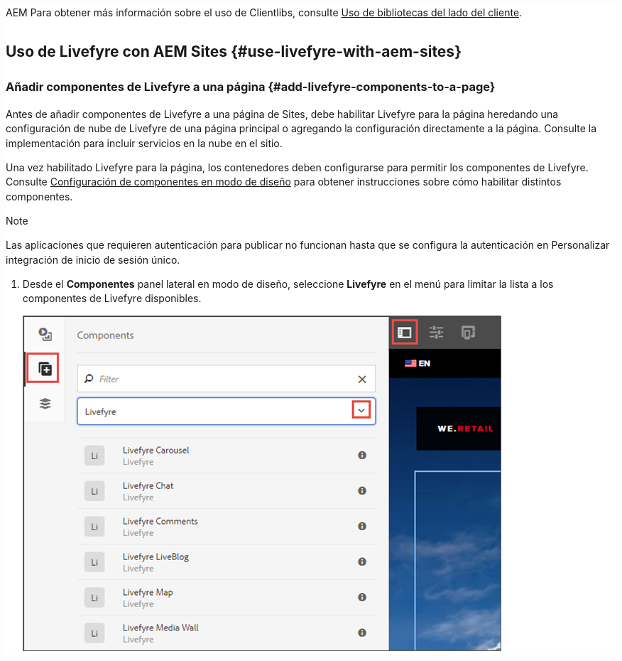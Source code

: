    AEM Para obtener más información sobre el uso de Clientlibs, consulte [Uso de bibliotecas del lado del cliente](https://experienceleague.adobe.com/docs/experience-manager-65/developing/introduction/clientlibs.html?lang=es).

## Uso de Livefyre con AEM Sites {#use-livefyre-with-aem-sites}

### Añadir componentes de Livefyre a una página {#add-livefyre-components-to-a-page}

Antes de añadir componentes de Livefyre a una página de Sites, debe habilitar Livefyre para la página heredando una configuración de nube de Livefyre de una página principal o agregando la configuración directamente a la página. Consulte la implementación para incluir servicios en la nube en el sitio.

Una vez habilitado Livefyre para la página, los contenedores deben configurarse para permitir los componentes de Livefyre. Consulte [Configuración de componentes en modo de diseño](https://experienceleague.adobe.com/docs/experience-manager-65/authoring/siteandpage/default-components-designmode.html) para obtener instrucciones sobre cómo habilitar distintos componentes.

>[!NOTE]
>
>Las aplicaciones que requieren autenticación para publicar no funcionan hasta que se configura la autenticación en Personalizar integración de inicio de sesión único.

1. Desde el **Componentes** panel lateral en modo de diseño, seleccione **Livefyre** en el menú para limitar la lista a los componentes de Livefyre disponibles.

   ![livefyre-add](assets/livefyre-add.png)
